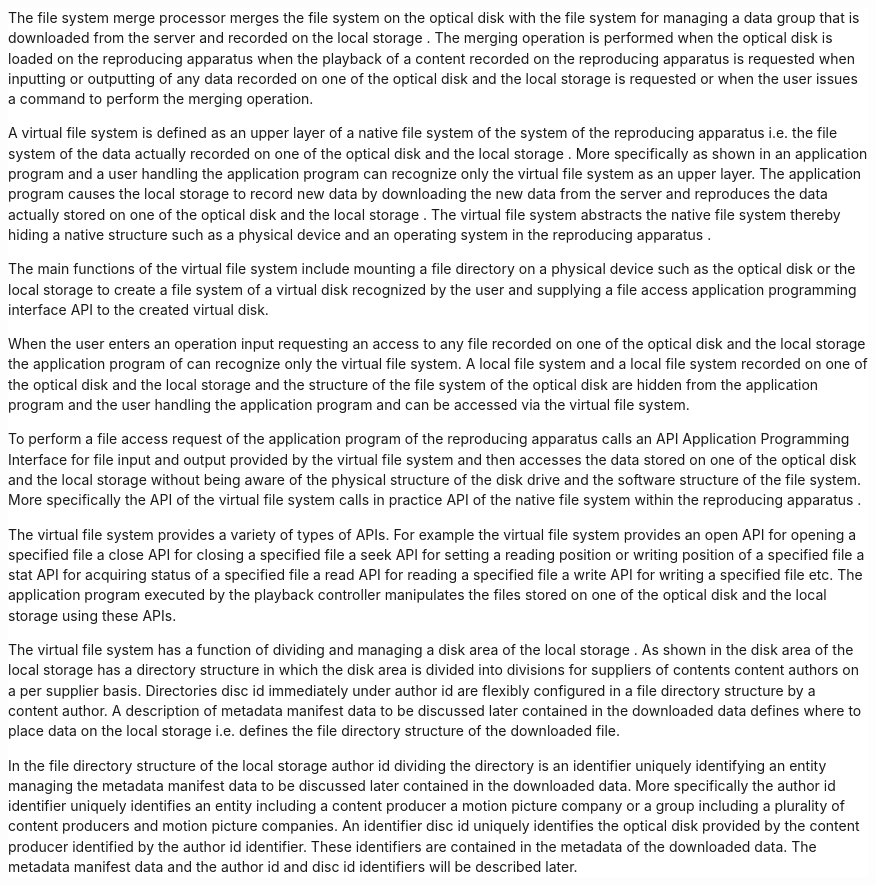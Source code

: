 The file system merge processor merges the file system on the optical disk with the file system for managing a data group that is downloaded from the server and recorded on the local storage . The merging operation is performed when the optical disk is loaded on the reproducing apparatus when the playback of a content recorded on the reproducing apparatus is requested when inputting or outputting of any data recorded on one of the optical disk and the local storage is requested or when the user issues a command to perform the merging operation.

A virtual file system is defined as an upper layer of a native file system of the system of the reproducing apparatus i.e. the file system of the data actually recorded on one of the optical disk and the local storage . More specifically as shown in an application program and a user handling the application program can recognize only the virtual file system as an upper layer. The application program causes the local storage to record new data by downloading the new data from the server and reproduces the data actually stored on one of the optical disk and the local storage . The virtual file system abstracts the native file system thereby hiding a native structure such as a physical device and an operating system in the reproducing apparatus .

The main functions of the virtual file system include mounting a file directory on a physical device such as the optical disk or the local storage to create a file system of a virtual disk recognized by the user and supplying a file access application programming interface API to the created virtual disk.

When the user enters an operation input requesting an access to any file recorded on one of the optical disk and the local storage the application program of can recognize only the virtual file system. A local file system and a local file system recorded on one of the optical disk and the local storage and the structure of the file system of the optical disk are hidden from the application program and the user handling the application program and can be accessed via the virtual file system.

To perform a file access request of the application program of the reproducing apparatus calls an API Application Programming Interface for file input and output provided by the virtual file system and then accesses the data stored on one of the optical disk and the local storage without being aware of the physical structure of the disk drive and the software structure of the file system. More specifically the API of the virtual file system calls in practice API of the native file system within the reproducing apparatus .

The virtual file system provides a variety of types of APIs. For example the virtual file system provides an open API for opening a specified file a close API for closing a specified file a seek API for setting a reading position or writing position of a specified file a stat API for acquiring status of a specified file a read API for reading a specified file a write API for writing a specified file etc. The application program executed by the playback controller manipulates the files stored on one of the optical disk and the local storage using these APIs.

The virtual file system has a function of dividing and managing a disk area of the local storage . As shown in the disk area of the local storage has a directory structure in which the disk area is divided into divisions for suppliers of contents content authors on a per supplier basis. Directories disc id immediately under author id are flexibly configured in a file directory structure by a content author. A description of metadata manifest data to be discussed later contained in the downloaded data defines where to place data on the local storage i.e. defines the file directory structure of the downloaded file.

In the file directory structure of the local storage author id dividing the directory is an identifier uniquely identifying an entity managing the metadata manifest data to be discussed later contained in the downloaded data. More specifically the author id identifier uniquely identifies an entity including a content producer a motion picture company or a group including a plurality of content producers and motion picture companies. An identifier disc id uniquely identifies the optical disk provided by the content producer identified by the author id identifier. These identifiers are contained in the metadata of the downloaded data. The metadata manifest data and the author id and disc id identifiers will be described later.
